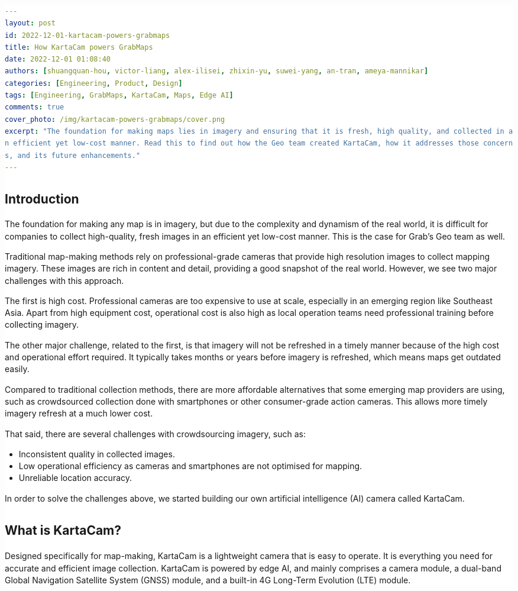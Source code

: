 ```yaml
---
layout: post
id: 2022-12-01-kartacam-powers-grabmaps
title: How KartaCam powers GrabMaps
date: 2022-12-01 01:08:40
authors: [shuangquan-hou, victor-liang, alex-ilisei, zhixin-yu, suwei-yang, an-tran, ameya-mannikar]
categories: [Engineering, Product, Design]
tags: [Engineering, GrabMaps, KartaCam, Maps, Edge AI]
comments: true
cover_photo: /img/kartacam-powers-grabmaps/cover.png
excerpt: "The foundation for making maps lies in imagery and ensuring that it is fresh, high quality, and collected in an efficient yet low-cost manner. Read this to find out how the Geo team created KartaCam, how it addresses those concerns, and its future enhancements."
---
```


## Introduction

The foundation for making any map is in imagery, but due to the complexity and dynamism of the real world, it is difficult for companies to collect high-quality, fresh images in an efficient yet low-cost manner. This is the case for Grab’s Geo team as well.

Traditional map-making methods rely on professional-grade cameras that provide high resolution images to collect mapping imagery. These images are rich in content and detail, providing a good snapshot of the real world. However, we see two major challenges with this approach.

The first is high cost. Professional cameras are too expensive to use at scale, especially in an emerging region like Southeast Asia. Apart from high equipment cost, operational cost is also high as local operation teams need professional training before collecting imagery.

The other major challenge, related to the first, is that imagery will not be refreshed in a timely manner because of the high cost and operational effort required. It typically takes months or years before imagery is refreshed, which means maps get outdated easily.

Compared to traditional collection methods, there are more affordable alternatives that some emerging map providers are using, such as crowdsourced collection done with smartphones or other consumer-grade action cameras. This allows more timely imagery refresh at a much lower cost.

That said, there are several challenges with crowdsourcing imagery, such as:

*   Inconsistent quality in collected images.
*   Low operational efficiency as cameras and smartphones are not optimised for mapping.
*   Unreliable location accuracy.

In order to solve the challenges above, we started building our own artificial intelligence (AI) camera called KartaCam.

## What is KartaCam?

Designed specifically for map-making, KartaCam is a lightweight camera that is easy to operate. It is everything you need for accurate and efficient image collection. KartaCam is powered by edge AI, and mainly comprises a camera module, a dual-band Global Navigation Satellite System (GNSS) module, and a built-in 4G Long-Term Evolution (LTE) module.


[^1]: T. Kipf and M. Welling, “Semi-supervised classification with graph convolutional networks,” in ICLR, 2017
[^2]: Schlichtkrull, Michael, et al. "Modeling relational data with graph convolutional networks." European semantic web conference. Springer, Cham, 2018.
[^3]: Wang, Chen, et al.. "Deep Fraud Detection on Non-attributed Graph." IEEE Big Data conference, PSBD, 2021.
[^4]: Fujiao Liu, Shuqi Wang, et al.. "[Graph Networks - 10X investigation with Graph Visualisations](https://engineering.grab.com/graph-visualisation)". Grab Tech Blog.